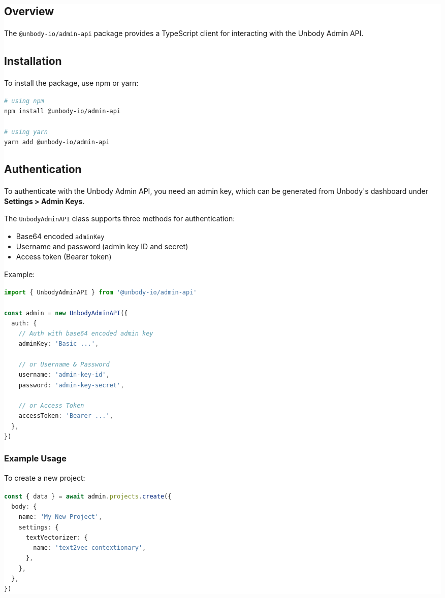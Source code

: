 ## Overview

The `@unbody-io/admin-api` package provides a TypeScript client for interacting with the Unbody Admin API.

## Installation

To install the package, use npm or yarn:

```bash
# using npm
npm install @unbody-io/admin-api

# using yarn
yarn add @unbody-io/admin-api
```

## Authentication

To authenticate with the Unbody Admin API, you need an admin key, which can be generated from Unbody's dashboard under **Settings > Admin Keys**.

The `UnbodyAdminAPI` class supports three methods for authentication:

- Base64 encoded `adminKey`
- Username and password (admin key ID and secret)
- Access token (Bearer token)

Example:

```typescript
import { UnbodyAdminAPI } from '@unbody-io/admin-api'

const admin = new UnbodyAdminAPI({
  auth: {
    // Auth with base64 encoded admin key
    adminKey: 'Basic ...',

    // or Username & Password
    username: 'admin-key-id',
    password: 'admin-key-secret',

    // or Access Token
    accessToken: 'Bearer ...',
  },
})
```

### Example Usage

To create a new project:

```typescript
const { data } = await admin.projects.create({
  body: {
    name: 'My New Project',
    settings: {
      textVectorizer: {
        name: 'text2vec-contextionary',
      },
    },
  },
})
```
